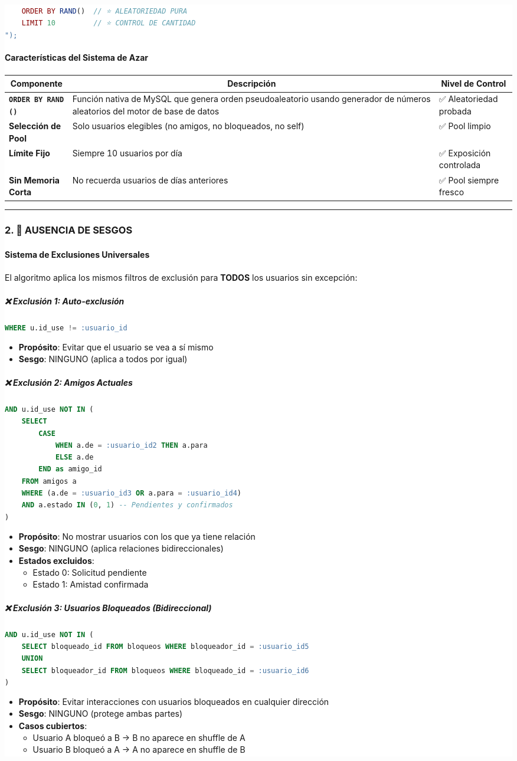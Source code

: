 ```php
    ORDER BY RAND()  // ⭐ ALEATORIEDAD PURA
    LIMIT 10         // ⭐ CONTROL DE CANTIDAD
");
```

#### Características del Sistema de Azar

| Componente | Descripción | Nivel de Control |
|------------|-------------|------------------|
| **`ORDER BY RAND()`** | Función nativa de MySQL que genera orden pseudoaleatorio usando generador de números aleatorios del motor de base de datos | ✅ Aleatoriedad probada |
| **Selección de Pool** | Solo usuarios elegibles (no amigos, no bloqueados, no self) | ✅ Pool limpio |
| **Límite Fijo** | Siempre 10 usuarios por día | ✅ Exposición controlada |
| **Sin Memoria Corta** | No recuerda usuarios de días anteriores | ✅ Pool siempre fresco |

---

### 2. 🚫 AUSENCIA DE SESGOS

#### Sistema de Exclusiones Universales

El algoritmo aplica los mismos filtros de exclusión para **TODOS** los usuarios sin excepción:

##### ❌ Exclusión 1: Auto-exclusión
```sql
WHERE u.id_use != :usuario_id
```
- **Propósito**: Evitar que el usuario se vea a sí mismo
- **Sesgo**: NINGUNO (aplica a todos por igual)

##### ❌ Exclusión 2: Amigos Actuales
```sql
AND u.id_use NOT IN (
    SELECT 
        CASE 
            WHEN a.de = :usuario_id2 THEN a.para
            ELSE a.de 
        END as amigo_id
    FROM amigos a 
    WHERE (a.de = :usuario_id3 OR a.para = :usuario_id4)
    AND a.estado IN (0, 1) -- Pendientes y confirmados
)
```
- **Propósito**: No mostrar usuarios con los que ya tiene relación
- **Sesgo**: NINGUNO (aplica relaciones bidireccionales)
- **Estados excluidos**: 
  - Estado 0: Solicitud pendiente
  - Estado 1: Amistad confirmada

##### ❌ Exclusión 3: Usuarios Bloqueados (Bidireccional)
```sql
AND u.id_use NOT IN (
    SELECT bloqueado_id FROM bloqueos WHERE bloqueador_id = :usuario_id5
    UNION
    SELECT bloqueador_id FROM bloqueos WHERE bloqueado_id = :usuario_id6
)
```
- **Propósito**: Evitar interacciones con usuarios bloqueados en cualquier dirección
- **Sesgo**: NINGUNO (protege ambas partes)
- **Casos cubiertos**:
  - Usuario A bloqueó a B → B no aparece en shuffle de A
  - Usuario B bloqueó a A → A no aparece en shuffle de B
